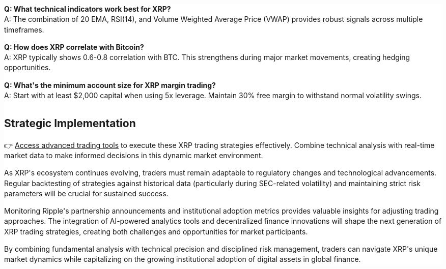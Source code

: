 **Q: What technical indicators work best for XRP?**  
A: The combination of 20 EMA, RSI(14), and Volume Weighted Average Price (VWAP) provides robust signals across multiple timeframes.

**Q: How does XRP correlate with Bitcoin?**  
A: XRP typically shows 0.6-0.8 correlation with BTC. This strengthens during major market movements, creating hedging opportunities.

**Q: What's the minimum account size for XRP margin trading?**  
A: Start with at least $2,000 capital when using 5x leverage. Maintain 30% free margin to withstand normal volatility swings.

## Strategic Implementation

👉 [Access advanced trading tools](https://bit.ly/okx-bonus) to execute these XRP trading strategies effectively. Combine technical analysis with real-time market data to make informed decisions in this dynamic market environment.

As XRP's ecosystem continues evolving, traders must remain adaptable to regulatory changes and technological advancements. Regular backtesting of strategies against historical data (particularly during SEC-related volatility) and maintaining strict risk parameters will be crucial for sustained success.

Monitoring Ripple's partnership announcements and institutional adoption metrics provides valuable insights for adjusting trading approaches. The integration of AI-powered analytics tools and decentralized finance innovations will shape the next generation of XRP trading strategies, creating both challenges and opportunities for market participants.

By combining fundamental analysis with technical precision and disciplined risk management, traders can navigate XRP's unique market dynamics while capitalizing on the growing institutional adoption of digital assets in global finance.